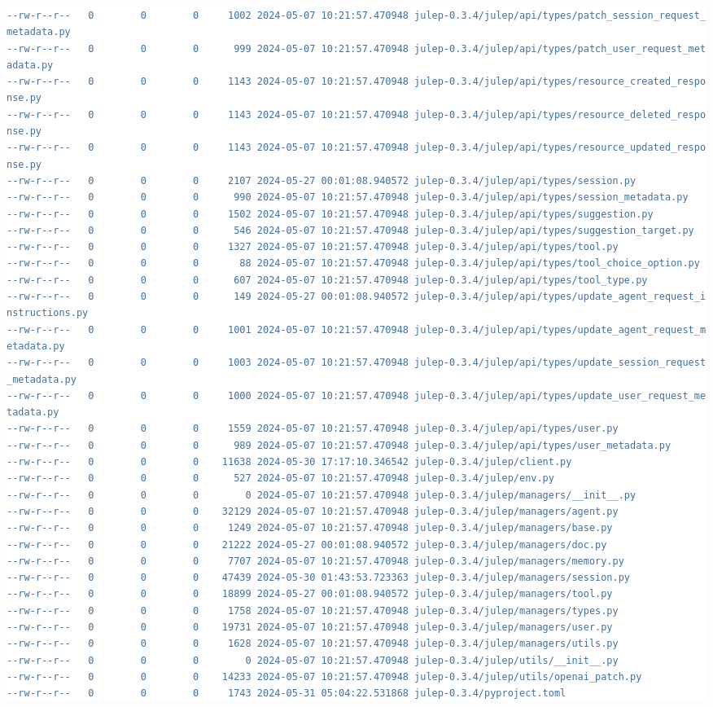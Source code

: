 ```diff
--rw-r--r--   0        0        0     1002 2024-05-07 10:21:57.470948 julep-0.3.4/julep/api/types/patch_session_request_metadata.py
--rw-r--r--   0        0        0      999 2024-05-07 10:21:57.470948 julep-0.3.4/julep/api/types/patch_user_request_metadata.py
--rw-r--r--   0        0        0     1143 2024-05-07 10:21:57.470948 julep-0.3.4/julep/api/types/resource_created_response.py
--rw-r--r--   0        0        0     1143 2024-05-07 10:21:57.470948 julep-0.3.4/julep/api/types/resource_deleted_response.py
--rw-r--r--   0        0        0     1143 2024-05-07 10:21:57.470948 julep-0.3.4/julep/api/types/resource_updated_response.py
--rw-r--r--   0        0        0     2107 2024-05-27 00:01:08.940572 julep-0.3.4/julep/api/types/session.py
--rw-r--r--   0        0        0      990 2024-05-07 10:21:57.470948 julep-0.3.4/julep/api/types/session_metadata.py
--rw-r--r--   0        0        0     1502 2024-05-07 10:21:57.470948 julep-0.3.4/julep/api/types/suggestion.py
--rw-r--r--   0        0        0      546 2024-05-07 10:21:57.470948 julep-0.3.4/julep/api/types/suggestion_target.py
--rw-r--r--   0        0        0     1327 2024-05-07 10:21:57.470948 julep-0.3.4/julep/api/types/tool.py
--rw-r--r--   0        0        0       88 2024-05-07 10:21:57.470948 julep-0.3.4/julep/api/types/tool_choice_option.py
--rw-r--r--   0        0        0      607 2024-05-07 10:21:57.470948 julep-0.3.4/julep/api/types/tool_type.py
--rw-r--r--   0        0        0      149 2024-05-27 00:01:08.940572 julep-0.3.4/julep/api/types/update_agent_request_instructions.py
--rw-r--r--   0        0        0     1001 2024-05-07 10:21:57.470948 julep-0.3.4/julep/api/types/update_agent_request_metadata.py
--rw-r--r--   0        0        0     1003 2024-05-07 10:21:57.470948 julep-0.3.4/julep/api/types/update_session_request_metadata.py
--rw-r--r--   0        0        0     1000 2024-05-07 10:21:57.470948 julep-0.3.4/julep/api/types/update_user_request_metadata.py
--rw-r--r--   0        0        0     1559 2024-05-07 10:21:57.470948 julep-0.3.4/julep/api/types/user.py
--rw-r--r--   0        0        0      989 2024-05-07 10:21:57.470948 julep-0.3.4/julep/api/types/user_metadata.py
--rw-r--r--   0        0        0    11638 2024-05-30 17:17:10.346542 julep-0.3.4/julep/client.py
--rw-r--r--   0        0        0      527 2024-05-07 10:21:57.470948 julep-0.3.4/julep/env.py
--rw-r--r--   0        0        0        0 2024-05-07 10:21:57.470948 julep-0.3.4/julep/managers/__init__.py
--rw-r--r--   0        0        0    32129 2024-05-07 10:21:57.470948 julep-0.3.4/julep/managers/agent.py
--rw-r--r--   0        0        0     1249 2024-05-07 10:21:57.470948 julep-0.3.4/julep/managers/base.py
--rw-r--r--   0        0        0    21222 2024-05-27 00:01:08.940572 julep-0.3.4/julep/managers/doc.py
--rw-r--r--   0        0        0     7707 2024-05-07 10:21:57.470948 julep-0.3.4/julep/managers/memory.py
--rw-r--r--   0        0        0    47439 2024-05-30 01:43:53.723363 julep-0.3.4/julep/managers/session.py
--rw-r--r--   0        0        0    18899 2024-05-27 00:01:08.940572 julep-0.3.4/julep/managers/tool.py
--rw-r--r--   0        0        0     1758 2024-05-07 10:21:57.470948 julep-0.3.4/julep/managers/types.py
--rw-r--r--   0        0        0    19731 2024-05-07 10:21:57.470948 julep-0.3.4/julep/managers/user.py
--rw-r--r--   0        0        0     1628 2024-05-07 10:21:57.470948 julep-0.3.4/julep/managers/utils.py
--rw-r--r--   0        0        0        0 2024-05-07 10:21:57.470948 julep-0.3.4/julep/utils/__init__.py
--rw-r--r--   0        0        0    14233 2024-05-07 10:21:57.470948 julep-0.3.4/julep/utils/openai_patch.py
--rw-r--r--   0        0        0     1743 2024-05-31 05:04:22.531868 julep-0.3.4/pyproject.toml
```